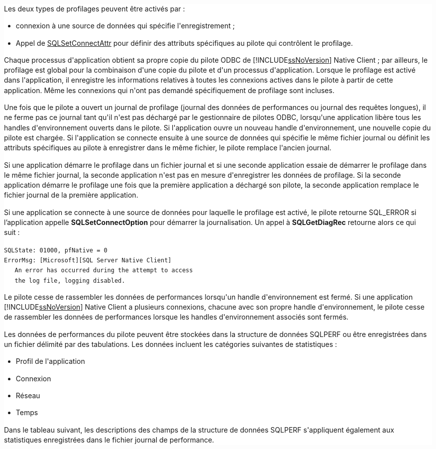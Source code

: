  Les deux types de profilages peuvent être activés par :  
  
-   connexion à une source de données qui spécifie l'enregistrement ;  
  
-   Appel de [SQLSetConnectAttr](../../../relational-databases/native-client-odbc-api/sqlsetconnectattr.md) pour définir des attributs spécifiques au pilote qui contrôlent le profilage.  
  
 Chaque processus d'application obtient sa propre copie du pilote ODBC de [!INCLUDE[ssNoVersion](../../../includes/ssnoversion-md.md)] Native Client ; par ailleurs, le profilage est global pour la combinaison d'une copie du pilote et d'un processus d'application. Lorsque le profilage est activé dans l'application, il enregistre les informations relatives à toutes les connexions actives dans le pilote à partir de cette application. Même les connexions qui n'ont pas demandé spécifiquement de profilage sont incluses.  
  
 Une fois que le pilote a ouvert un journal de profilage (journal des données de performances ou journal des requêtes longues), il ne ferme pas ce journal tant qu'il n'est pas déchargé par le gestionnaire de pilotes ODBC, lorsqu'une application libère tous les handles d'environnement ouverts dans le pilote. Si l'application ouvre un nouveau handle d'environnement, une nouvelle copie du pilote est chargée. Si l'application se connecte ensuite à une source de données qui spécifie le même fichier journal ou définit les attributs spécifiques au pilote à enregistrer dans le même fichier, le pilote remplace l'ancien journal.  
  
 Si une application démarre le profilage dans un fichier journal et si une seconde application essaie de démarrer le profilage dans le même fichier journal, la seconde application n'est pas en mesure d'enregistrer les données de profilage. Si la seconde application démarre le profilage une fois que la première application a déchargé son pilote, la seconde application remplace le fichier journal de la première application.  
  
 Si une application se connecte à une source de données pour laquelle le profilage est activé, le pilote retourne SQL_ERROR si l’application appelle **SQLSetConnectOption** pour démarrer la journalisation. Un appel à **SQLGetDiagRec** retourne alors ce qui suit :  
  
```  
SQLState: 01000, pfNative = 0  
ErrorMsg: [Microsoft][SQL Server Native Client]  
   An error has occurred during the attempt to access  
   the log file, logging disabled.  
```  
  
 Le pilote cesse de rassembler les données de performances lorsqu'un handle d'environnement est fermé. Si une application [!INCLUDE[ssNoVersion](../../../includes/ssnoversion-md.md)] Native Client a plusieurs connexions, chacune avec son propre handle d'environnement, le pilote cesse de rassembler les données de performances lorsque les handles d'environnement associés sont fermés.  
  
 Les données de performances du pilote peuvent être stockées dans la structure de données SQLPERF ou être enregistrées dans un fichier délimité par des tabulations. Les données incluent les catégories suivantes de statistiques :  
  
-   Profil de l'application  
  
-   Connexion  
  
-   Réseau  
  
-   Temps  
  
 Dans le tableau suivant, les descriptions des champs de la structure de données SQLPERF s'appliquent également aux statistiques enregistrées dans le fichier journal de performance.  
  